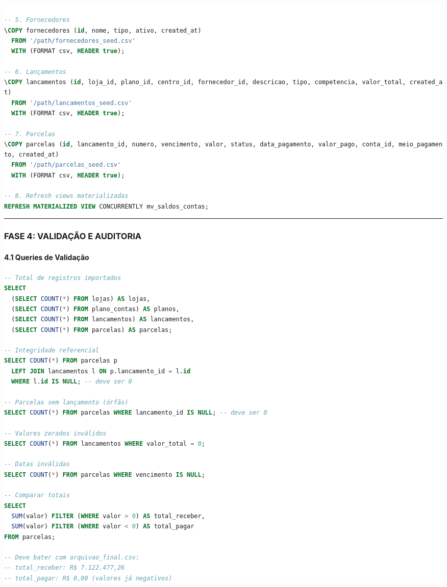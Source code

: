 ```sql

-- 5. Fornecedores
\COPY fornecedores (id, nome, tipo, ativo, created_at) 
  FROM '/path/fornecedores_seed.csv' 
  WITH (FORMAT csv, HEADER true);

-- 6. Lançamentos
\COPY lancamentos (id, loja_id, plano_id, centro_id, fornecedor_id, descricao, tipo, competencia, valor_total, created_at) 
  FROM '/path/lancamentos_seed.csv' 
  WITH (FORMAT csv, HEADER true);

-- 7. Parcelas
\COPY parcelas (id, lancamento_id, numero, vencimento, valor, status, data_pagamento, valor_pago, conta_id, meio_pagamento, created_at) 
  FROM '/path/parcelas_seed.csv' 
  WITH (FORMAT csv, HEADER true);

-- 8. Refresh views materializadas
REFRESH MATERIALIZED VIEW CONCURRENTLY mv_saldos_contas;
```

---

### FASE 4: VALIDAÇÃO E AUDITORIA

#### 4.1 Queries de Validação

```sql
-- Total de registros importados
SELECT 
  (SELECT COUNT(*) FROM lojas) AS lojas,
  (SELECT COUNT(*) FROM plano_contas) AS planos,
  (SELECT COUNT(*) FROM lancamentos) AS lancamentos,
  (SELECT COUNT(*) FROM parcelas) AS parcelas;

-- Integridade referencial
SELECT COUNT(*) FROM parcelas p
  LEFT JOIN lancamentos l ON p.lancamento_id = l.id
  WHERE l.id IS NULL; -- deve ser 0

-- Parcelas sem lançamento (órfãs)
SELECT COUNT(*) FROM parcelas WHERE lancamento_id IS NULL; -- deve ser 0

-- Valores zerados inválidos
SELECT COUNT(*) FROM lancamentos WHERE valor_total = 0;

-- Datas inválidas
SELECT COUNT(*) FROM parcelas WHERE vencimento IS NULL;

-- Comparar totais
SELECT 
  SUM(valor) FILTER (WHERE valor > 0) AS total_receber,
  SUM(valor) FILTER (WHERE valor < 0) AS total_pagar
FROM parcelas;

-- Deve bater com arquivao_final.csv:
-- total_receber: R$ 7.122.477,26
-- total_pagar: R$ 0,00 (valores já negativos)
```

